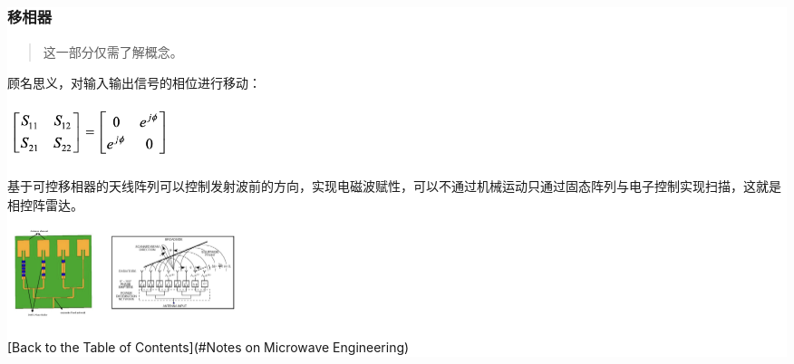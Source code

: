 

### 移相器

> 这一部分仅需了解概念。

顾名思义，对输入输出信号的相位进行移动：

<img src="./assets/image-20240102103100201-2610504.png" alt="image-20240102103100201" style="zoom:29%;" />

基于可控移相器的天线阵列可以控制发射波前的方向，实现电磁波赋性，可以不通过机械运动只通过固态阵列与电子控制实现扫描，这就是相控阵雷达。

<img src="./assets/image-20240102103421287.png" alt="image-20240102103421287" style="zoom:25%;" />



[Back to the Table of Contents](#Notes on Microwave Engineering)
